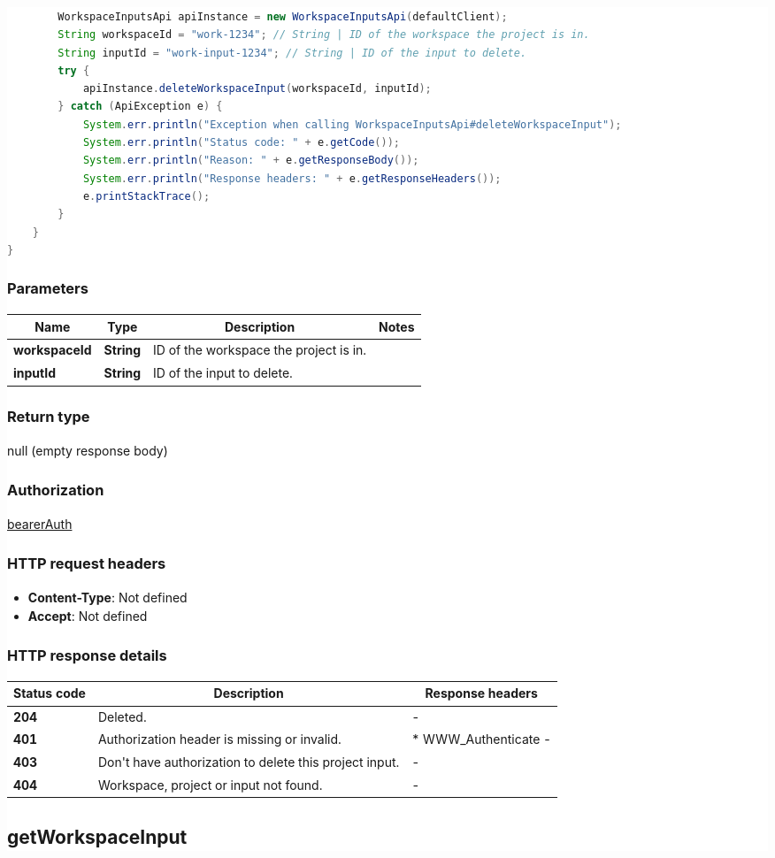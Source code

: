 ```java
        WorkspaceInputsApi apiInstance = new WorkspaceInputsApi(defaultClient);
        String workspaceId = "work-1234"; // String | ID of the workspace the project is in.
        String inputId = "work-input-1234"; // String | ID of the input to delete.
        try {
            apiInstance.deleteWorkspaceInput(workspaceId, inputId);
        } catch (ApiException e) {
            System.err.println("Exception when calling WorkspaceInputsApi#deleteWorkspaceInput");
            System.err.println("Status code: " + e.getCode());
            System.err.println("Reason: " + e.getResponseBody());
            System.err.println("Response headers: " + e.getResponseHeaders());
            e.printStackTrace();
        }
    }
}
```

### Parameters


| Name | Type | Description  | Notes |
|------------- | ------------- | ------------- | -------------|
| **workspaceId** | **String**| ID of the workspace the project is in. | |
| **inputId** | **String**| ID of the input to delete. | |

### Return type

null (empty response body)

### Authorization

[bearerAuth](../README.md#bearerAuth)

### HTTP request headers

- **Content-Type**: Not defined
- **Accept**: Not defined


### HTTP response details
| Status code | Description | Response headers |
|-------------|-------------|------------------|
| **204** | Deleted. |  -  |
| **401** | Authorization header is missing or invalid. |  * WWW_Authenticate -  <br>  |
| **403** | Don&#39;t have authorization to delete this project input. |  -  |
| **404** | Workspace, project or input not found. |  -  |


## getWorkspaceInput

